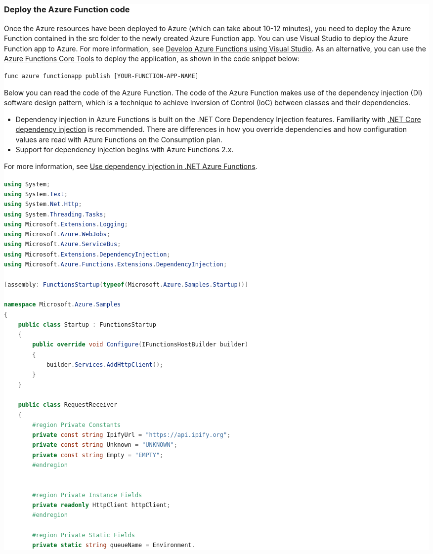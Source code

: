 ### Deploy the Azure Function code

Once the Azure resources have been deployed to Azure (which can take about 10-12 minutes), you need to deploy the Azure Function contained in the src folder to the newly created Azure Function app. You can use Visual Studio to deploy the Azure Function app to Azure. For more information, see [Develop Azure Functions using Visual Studio](https://docs.microsoft.com/en-us/azure/azure-functions/functions-develop-vs). As an alternative, you can use the [Azure Functions Core Tools](https://docs.microsoft.com/azure/azure-functions/functions-run-local?tabs=windows%2Ccsharp%2Cbash#publish) to deploy the application, as shown in the code snippet below:

```azurecli
func azure functionapp publish [YOUR-FUNCTION-APP-NAME]
```

Below you can read the code of the Azure Function. The code of the Azure Function makes use of the dependency injection (DI) software design pattern, which is a technique to achieve [Inversion of Control (IoC)](https://docs.microsoft.com/en-us/dotnet/standard/modern-web-apps-azure-architecture/architectural-principles#dependency-inversion) between classes and their dependencies.

- Dependency injection in Azure Functions is built on the .NET Core Dependency Injection features. Familiarity with [.NET Core dependency injection](https://docs.microsoft.com/en-us/aspnet/core/fundamentals/dependency-injection) is recommended. There are differences in how you override dependencies and how configuration values are read with Azure Functions on the Consumption plan.
- Support for dependency injection begins with Azure Functions 2.x.

For more information, see [Use dependency injection in .NET Azure Functions](https://docs.microsoft.com/en-us/azure/azure-functions/functions-dotnet-dependency-injection#register-services).

```csharp
using System;
using System.Text;
using System.Net.Http;
using System.Threading.Tasks;
using Microsoft.Extensions.Logging;
using Microsoft.Azure.WebJobs;
using Microsoft.Azure.ServiceBus;
using Microsoft.Extensions.DependencyInjection;
using Microsoft.Azure.Functions.Extensions.DependencyInjection;

[assembly: FunctionsStartup(typeof(Microsoft.Azure.Samples.Startup))]

namespace Microsoft.Azure.Samples
{
    public class Startup : FunctionsStartup
    {
        public override void Configure(IFunctionsHostBuilder builder)
        {
            builder.Services.AddHttpClient();
        }
    }
    
    public class RequestReceiver
    {
        #region Private Constants
        private const string IpifyUrl = "https://api.ipify.org";
        private const string Unknown = "UNKNOWN";
        private const string Empty = "EMPTY";
        #endregion


        #region Private Instance Fields
        private readonly HttpClient httpClient;
        #endregion

        #region Private Static Fields
        private static string queueName = Environment.
```